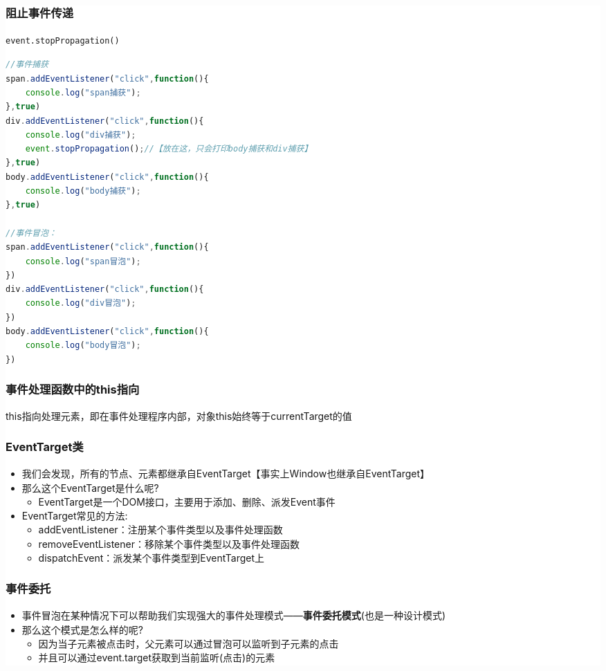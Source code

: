 

### 阻止事件传递

`event.stopPropagation()`

```js
//事件捕获
span.addEventListener("click",function(){
    console.log("span捕获");
},true)
div.addEventListener("click",function(){
    console.log("div捕获");
    event.stopPropagation();//【放在这，只会打印body捕获和div捕获】
},true)
body.addEventListener("click",function(){
    console.log("body捕获");
},true)

//事件冒泡：
span.addEventListener("click",function(){
    console.log("span冒泡");
})
div.addEventListener("click",function(){
    console.log("div冒泡");
})
body.addEventListener("click",function(){
    console.log("body冒泡");
})


```



### 事件处理函数中的this指向

this指向处理元素，即在事件处理程序内部，对象this始终等于currentTarget的值



### EventTarget类

- 我们会发现，所有的节点、元素都继承自EventTarget【事实上Window也继承自EventTarget】
- 那么这个EventTarget是什么呢?
  - EventTarget是一个DOM接口，主要用于添加、删除、派发Event事件
- EventTarget常见的方法:
  - addEventListener：注册某个事件类型以及事件处理函数
  - removeEventListener：移除某个事件类型以及事件处理函数
  - dispatchEvent：派发某个事件类型到EventTarget上



### 事件委托

- 事件冒泡在某种情况下可以帮助我们实现强大的事件处理模式——**事件委托模式**(也是一种设计模式)
- 那么这个模式是怎么样的呢?
  - 因为当子元素被点击时，父元素可以通过冒泡可以监听到子元素的点击
  - 并且可以通过event.target获取到当前监听(点击)的元素
